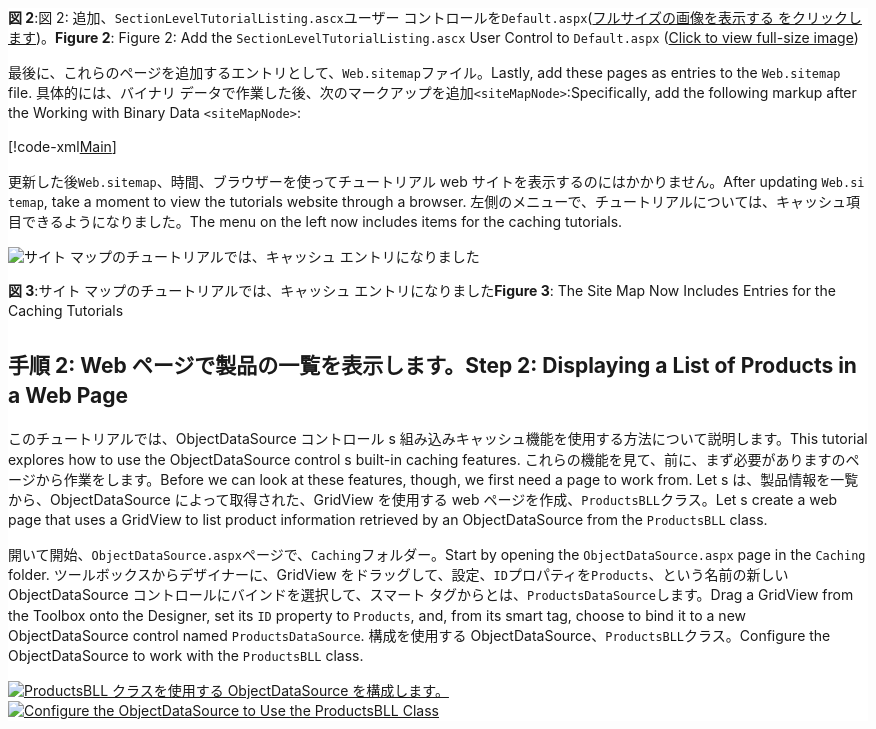 <span data-ttu-id="9e87c-161">**図 2**:図 2: 追加、`SectionLevelTutorialListing.ascx`ユーザー コントロールを`Default.aspx`([フルサイズの画像を表示する をクリックします](caching-data-with-the-objectdatasource-cs/_static/image4.png))。</span><span class="sxs-lookup"><span data-stu-id="9e87c-161">**Figure 2**: Figure 2: Add the `SectionLevelTutorialListing.ascx` User Control to `Default.aspx` ([Click to view full-size image](caching-data-with-the-objectdatasource-cs/_static/image4.png))</span></span>

<span data-ttu-id="9e87c-162">最後に、これらのページを追加するエントリとして、`Web.sitemap`ファイル。</span><span class="sxs-lookup"><span data-stu-id="9e87c-162">Lastly, add these pages as entries to the `Web.sitemap` file.</span></span> <span data-ttu-id="9e87c-163">具体的には、バイナリ データで作業した後、次のマークアップを追加`<siteMapNode>`:</span><span class="sxs-lookup"><span data-stu-id="9e87c-163">Specifically, add the following markup after the Working with Binary Data `<siteMapNode>`:</span></span>

[!code-xml[Main](caching-data-with-the-objectdatasource-cs/samples/sample1.xml)]

<span data-ttu-id="9e87c-164">更新した後`Web.sitemap`、時間、ブラウザーを使ってチュートリアル web サイトを表示するのにはかかりません。</span><span class="sxs-lookup"><span data-stu-id="9e87c-164">After updating `Web.sitemap`, take a moment to view the tutorials website through a browser.</span></span> <span data-ttu-id="9e87c-165">左側のメニューで、チュートリアルについては、キャッシュ項目できるようになりました。</span><span class="sxs-lookup"><span data-stu-id="9e87c-165">The menu on the left now includes items for the caching tutorials.</span></span>

![サイト マップのチュートリアルでは、キャッシュ エントリになりました](caching-data-with-the-objectdatasource-cs/_static/image5.png)

<span data-ttu-id="9e87c-167">**図 3**:サイト マップのチュートリアルでは、キャッシュ エントリになりました</span><span class="sxs-lookup"><span data-stu-id="9e87c-167">**Figure 3**: The Site Map Now Includes Entries for the Caching Tutorials</span></span>

## <a name="step-2-displaying-a-list-of-products-in-a-web-page"></a><span data-ttu-id="9e87c-168">手順 2: Web ページで製品の一覧を表示します。</span><span class="sxs-lookup"><span data-stu-id="9e87c-168">Step 2: Displaying a List of Products in a Web Page</span></span>

<span data-ttu-id="9e87c-169">このチュートリアルでは、ObjectDataSource コントロール s 組み込みキャッシュ機能を使用する方法について説明します。</span><span class="sxs-lookup"><span data-stu-id="9e87c-169">This tutorial explores how to use the ObjectDataSource control s built-in caching features.</span></span> <span data-ttu-id="9e87c-170">これらの機能を見て、前に、まず必要がありますのページから作業をします。</span><span class="sxs-lookup"><span data-stu-id="9e87c-170">Before we can look at these features, though, we first need a page to work from.</span></span> <span data-ttu-id="9e87c-171">Let s は、製品情報を一覧から、ObjectDataSource によって取得された、GridView を使用する web ページを作成、`ProductsBLL`クラス。</span><span class="sxs-lookup"><span data-stu-id="9e87c-171">Let s create a web page that uses a GridView to list product information retrieved by an ObjectDataSource from the `ProductsBLL` class.</span></span>

<span data-ttu-id="9e87c-172">開いて開始、`ObjectDataSource.aspx`ページで、`Caching`フォルダー。</span><span class="sxs-lookup"><span data-stu-id="9e87c-172">Start by opening the `ObjectDataSource.aspx` page in the `Caching` folder.</span></span> <span data-ttu-id="9e87c-173">ツールボックスからデザイナーに、GridView をドラッグして、設定、`ID`プロパティを`Products`、という名前の新しい ObjectDataSource コントロールにバインドを選択して、スマート タグからとは、`ProductsDataSource`します。</span><span class="sxs-lookup"><span data-stu-id="9e87c-173">Drag a GridView from the Toolbox onto the Designer, set its `ID` property to `Products`, and, from its smart tag, choose to bind it to a new ObjectDataSource control named `ProductsDataSource`.</span></span> <span data-ttu-id="9e87c-174">構成を使用する ObjectDataSource、`ProductsBLL`クラス。</span><span class="sxs-lookup"><span data-stu-id="9e87c-174">Configure the ObjectDataSource to work with the `ProductsBLL` class.</span></span>

<span data-ttu-id="9e87c-175">[![ProductsBLL クラスを使用する ObjectDataSource を構成します。](caching-data-with-the-objectdatasource-cs/_static/image7.png)](caching-data-with-the-objectdatasource-cs/_static/image6.png)</span><span class="sxs-lookup"><span data-stu-id="9e87c-175">[![Configure the ObjectDataSource to Use the ProductsBLL Class](caching-data-with-the-objectdatasource-cs/_static/image7.png)](caching-data-with-the-objectdatasource-cs/_static/image6.png)</span></span>
